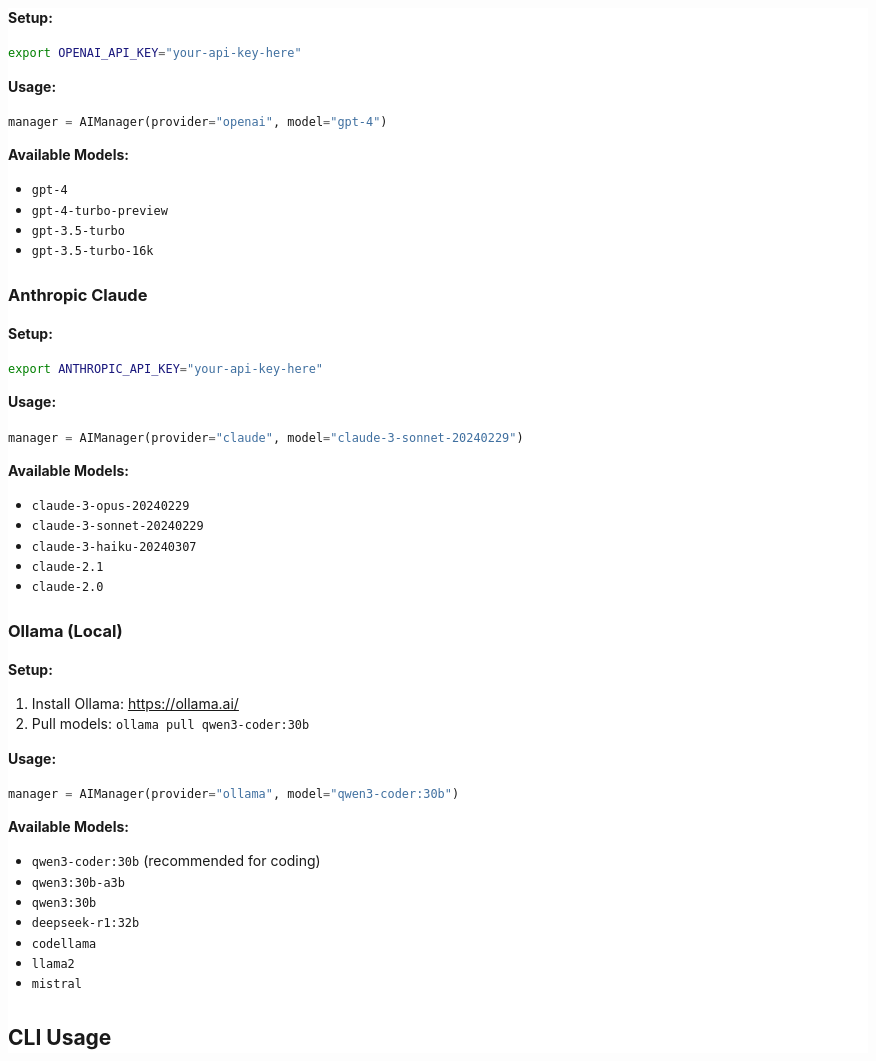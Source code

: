 **Setup:**
```bash
export OPENAI_API_KEY="your-api-key-here"
```

**Usage:**
```python
manager = AIManager(provider="openai", model="gpt-4")
```

**Available Models:**
- `gpt-4`
- `gpt-4-turbo-preview`
- `gpt-3.5-turbo`
- `gpt-3.5-turbo-16k`

### Anthropic Claude

**Setup:**
```bash
export ANTHROPIC_API_KEY="your-api-key-here"
```

**Usage:**
```python
manager = AIManager(provider="claude", model="claude-3-sonnet-20240229")
```

**Available Models:**
- `claude-3-opus-20240229`
- `claude-3-sonnet-20240229`
- `claude-3-haiku-20240307`
- `claude-2.1`
- `claude-2.0`

### Ollama (Local)

**Setup:**
1. Install Ollama: https://ollama.ai/
2. Pull models: `ollama pull qwen3-coder:30b`

**Usage:**
```python
manager = AIManager(provider="ollama", model="qwen3-coder:30b")
```

**Available Models:**
- `qwen3-coder:30b` (recommended for coding)
- `qwen3:30b-a3b`
- `qwen3:30b`
- `deepseek-r1:32b`
- `codellama`
- `llama2`
- `mistral`

## CLI Usage
